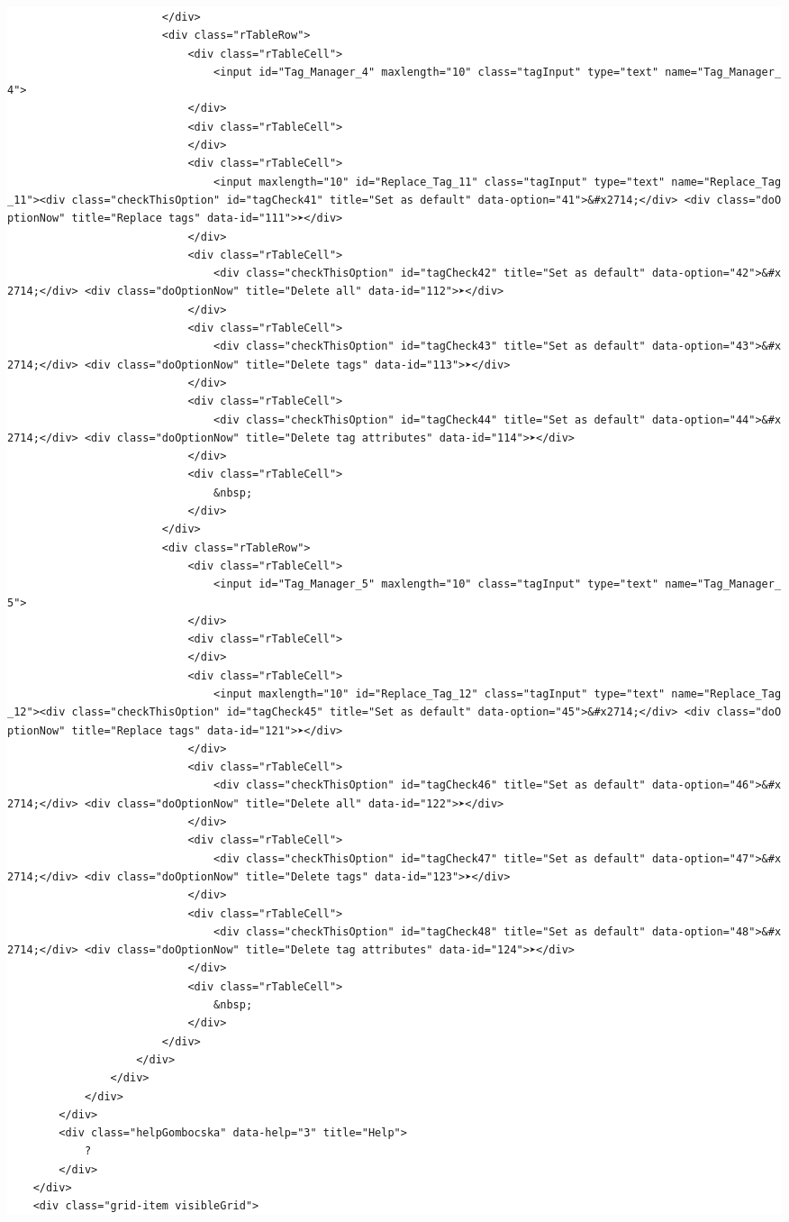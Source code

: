 							</div>
							<div class="rTableRow">
								<div class="rTableCell">
									<input id="Tag_Manager_4" maxlength="10" class="tagInput" type="text" name="Tag_Manager_4">
								</div>
								<div class="rTableCell">
								</div>
								<div class="rTableCell">
									<input maxlength="10" id="Replace_Tag_11" class="tagInput" type="text" name="Replace_Tag_11"><div class="checkThisOption" id="tagCheck41" title="Set as default" data-option="41">&#x2714;</div> <div class="doOptionNow" title="Replace tags" data-id="111">➤</div>
								</div>
								<div class="rTableCell">
									<div class="checkThisOption" id="tagCheck42" title="Set as default" data-option="42">&#x2714;</div> <div class="doOptionNow" title="Delete all" data-id="112">➤</div>
								</div>
								<div class="rTableCell">
									<div class="checkThisOption" id="tagCheck43" title="Set as default" data-option="43">&#x2714;</div> <div class="doOptionNow" title="Delete tags" data-id="113">➤</div>
								</div>
								<div class="rTableCell">
									<div class="checkThisOption" id="tagCheck44" title="Set as default" data-option="44">&#x2714;</div> <div class="doOptionNow" title="Delete tag attributes" data-id="114">➤</div>
								</div>
								<div class="rTableCell">
									&nbsp;
								</div>
							</div>
							<div class="rTableRow">
								<div class="rTableCell">
									<input id="Tag_Manager_5" maxlength="10" class="tagInput" type="text" name="Tag_Manager_5">
								</div>
								<div class="rTableCell">
								</div>
								<div class="rTableCell">
									<input maxlength="10" id="Replace_Tag_12" class="tagInput" type="text" name="Replace_Tag_12"><div class="checkThisOption" id="tagCheck45" title="Set as default" data-option="45">&#x2714;</div> <div class="doOptionNow" title="Replace tags" data-id="121">➤</div>
								</div>
								<div class="rTableCell">
									<div class="checkThisOption" id="tagCheck46" title="Set as default" data-option="46">&#x2714;</div> <div class="doOptionNow" title="Delete all" data-id="122">➤</div>
								</div>
								<div class="rTableCell">
									<div class="checkThisOption" id="tagCheck47" title="Set as default" data-option="47">&#x2714;</div> <div class="doOptionNow" title="Delete tags" data-id="123">➤</div>
								</div>
								<div class="rTableCell">
									<div class="checkThisOption" id="tagCheck48" title="Set as default" data-option="48">&#x2714;</div> <div class="doOptionNow" title="Delete tag attributes" data-id="124">➤</div>
								</div>
								<div class="rTableCell">
									&nbsp;
								</div>
							</div>
						</div>
					</div>
				</div>
			</div>
			<div class="helpGombocska" data-help="3" title="Help">
				?
			</div>
		</div>
		<div class="grid-item visibleGrid">